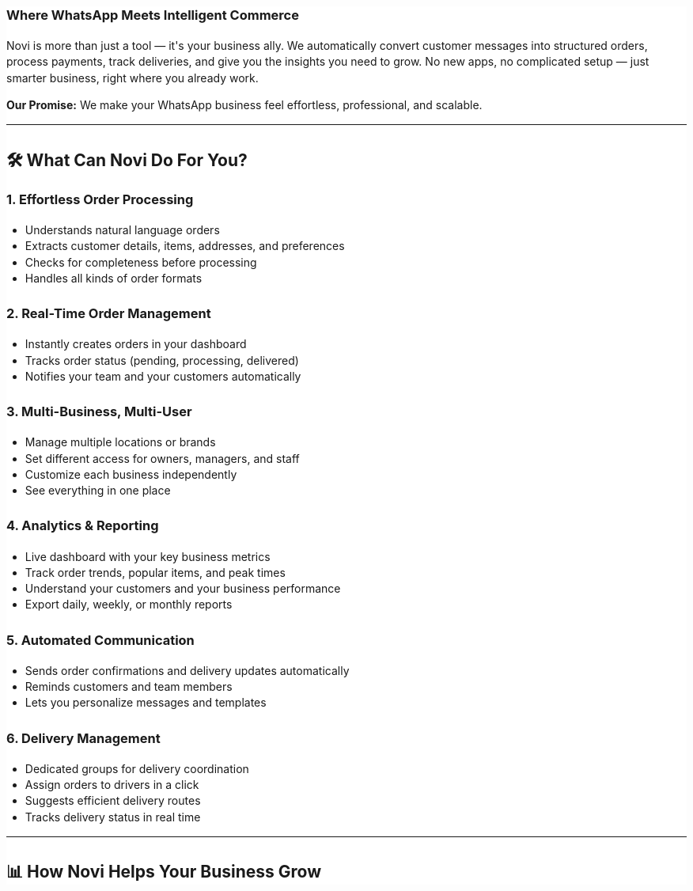 ### **Where WhatsApp Meets Intelligent Commerce**

Novi is more than just a tool — it's your business ally. We automatically convert customer messages into structured orders, process payments, track deliveries, and give you the insights you need to grow. No new apps, no complicated setup — just smarter business, right where you already work.

**Our Promise:** We make your WhatsApp business feel effortless, professional, and scalable.

---

## 🛠️ What Can Novi Do For You?

### **1. Effortless Order Processing**
- Understands natural language orders
- Extracts customer details, items, addresses, and preferences
- Checks for completeness before processing
- Handles all kinds of order formats

### **2. Real-Time Order Management**
- Instantly creates orders in your dashboard
- Tracks order status (pending, processing, delivered)
- Notifies your team and your customers automatically

### **3. Multi-Business, Multi-User**
- Manage multiple locations or brands
- Set different access for owners, managers, and staff
- Customize each business independently
- See everything in one place

### **4. Analytics & Reporting**
- Live dashboard with your key business metrics
- Track order trends, popular items, and peak times
- Understand your customers and your business performance
- Export daily, weekly, or monthly reports

### **5. Automated Communication**
- Sends order confirmations and delivery updates automatically
- Reminds customers and team members
- Lets you personalize messages and templates

### **6. Delivery Management**
- Dedicated groups for delivery coordination
- Assign orders to drivers in a click
- Suggests efficient delivery routes
- Tracks delivery status in real time

---

## 📊 How Novi Helps Your Business Grow
